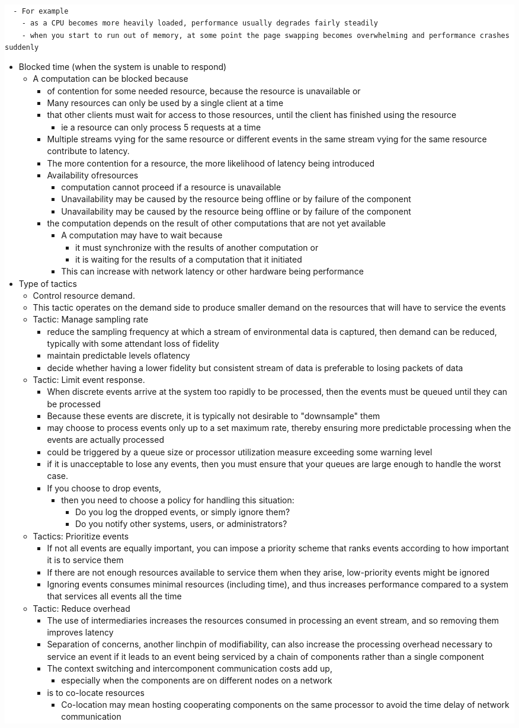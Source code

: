       - For example
        - as a CPU becomes more heavily loaded, performance usually degrades fairly steadily
        - when you start to run out of memory, at some point the page swapping becomes overwhelming and performance crashes suddenly
  - Blocked time (when the system is unable to respond)
    - A computation can be blocked because
      -  of contention for some needed resource, because the resource is unavailable or
        - Many resources can only be used by a single client at a time
        - that other clients must wait for access to those resources, until the client has finished using the resource
          - ie a resource can only process 5 requests at a time
        - Multiple streams vying for the same resource or different events in the same stream vying for the same resource contribute to latency.
        - The more contention for a resource, the more likelihood of latency being introduced
      - Availability ofresources
        - computation cannot proceed if a resource is unavailable
        - Unavailability may be caused by the resource being offline or by failure of the component
        - Unavailability may be caused by the resource being offline or by failure of the component
      - the computation depends on the result of other computations that are not yet available
        - A computation may have to wait because
          - it must synchronize with the results of another computation or
          - it is waiting for the results of a computation that it initiated
        - This can increase with network latency or other hardware being performance
- Type of tactics
  -  Control resource demand.
    - This tactic operates on the demand side to produce smaller demand on the resources that will have to service the events
    - Tactic: Manage sampling rate
      - reduce the sampling frequency at which a stream of environmental data is captured, then demand can be reduced, typically with some attendant loss of fidelity
      - maintain predictable levels oflatency
      - decide whether having a lower fidelity but consistent stream of data is preferable to losing packets of data
    - Tactic: Limit event response.
      - When discrete events arrive at the system too rapidly to be processed, then the events must be queued until they can be processed
      - Because these events are discrete, it is typically not desirable to "downsample" them
      - may choose to process events only up to a set maximum rate, thereby ensuring more predictable processing when the events are actually processed
      - could be triggered by a queue size or processor utilization measure exceeding some warning level
      - if it is unacceptable to lose any events, then you must ensure that your queues are large enough to handle the worst case.
      - If you choose to drop events,
        - then you need to choose a policy for handling this situation:
          - Do you log the dropped events, or simply ignore them?
          - Do you notify other systems, users, or administrators?
    - Tactics: Prioritize events
      - If not all events are equally important, you can impose a priority scheme that ranks events according to how important it is to service them
      - If there are not enough resources available to service them when they arise, low-priority events might be ignored
      - Ignoring events consumes minimal resources (including time), and thus increases performance compared to a system that services all events all the time
    - Tactic: Reduce overhead
      - The use of intermediaries increases the resources consumed in processing an event stream, and so removing them improves latency
      - Separation of concerns, another linchpin of modifiability, can also increase the processing overhead necessary to service an event if it leads to an event being serviced by a chain of components rather than a single component
      - The context switching and intercomponent communication costs add up,
        -  especially when the components are on different nodes on a network
      - is to co-locate resources
        - Co-location may mean hosting cooperating components on the same processor to avoid the time delay of network communication
